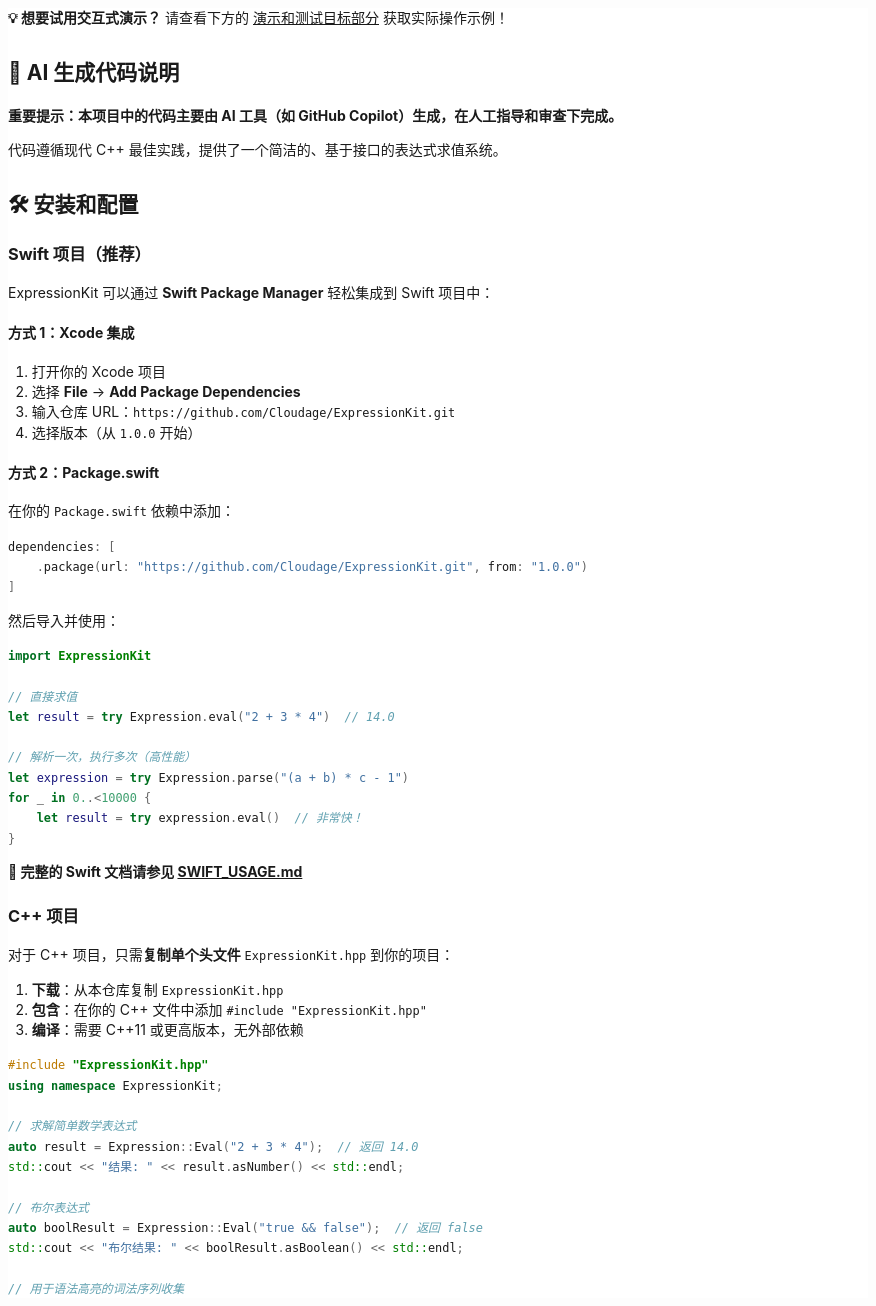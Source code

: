 **💡 想要试用交互式演示？** 请查看下方的 [演示和测试目标部分](#-实时体验---演示和测试目标) 获取实际操作示例！

## 🤖 AI 生成代码说明

**重要提示：本项目中的代码主要由 AI 工具（如 GitHub Copilot）生成，在人工指导和审查下完成。**

代码遵循现代 C++ 最佳实践，提供了一个简洁的、基于接口的表达式求值系统。

## 🛠️ 安装和配置

### Swift 项目（推荐）

ExpressionKit 可以通过 **Swift Package Manager** 轻松集成到 Swift 项目中：

#### 方式 1：Xcode 集成
1. 打开你的 Xcode 项目
2. 选择 **File** → **Add Package Dependencies**
3. 输入仓库 URL：`https://github.com/Cloudage/ExpressionKit.git`
4. 选择版本（从 `1.0.0` 开始）

#### 方式 2：Package.swift
在你的 `Package.swift` 依赖中添加：

```swift
dependencies: [
    .package(url: "https://github.com/Cloudage/ExpressionKit.git", from: "1.0.0")
]
```

然后导入并使用：

```swift
import ExpressionKit

// 直接求值
let result = try Expression.eval("2 + 3 * 4")  // 14.0

// 解析一次，执行多次（高性能）
let expression = try Expression.parse("(a + b) * c - 1")
for _ in 0..<10000 {
    let result = try expression.eval()  // 非常快！
}
```

**📖 完整的 Swift 文档请参见 [SWIFT_USAGE.md](SWIFT_USAGE.md)**

### C++ 项目

对于 C++ 项目，只需**复制单个头文件** `ExpressionKit.hpp` 到你的项目：

1. **下载**：从本仓库复制 `ExpressionKit.hpp`
2. **包含**：在你的 C++ 文件中添加 `#include "ExpressionKit.hpp"`
3. **编译**：需要 C++11 或更高版本，无外部依赖

```cpp
#include "ExpressionKit.hpp"
using namespace ExpressionKit;

// 求解简单数学表达式
auto result = Expression::Eval("2 + 3 * 4");  // 返回 14.0
std::cout << "结果: " << result.asNumber() << std::endl;

// 布尔表达式
auto boolResult = Expression::Eval("true && false");  // 返回 false
std::cout << "布尔结果: " << boolResult.asBoolean() << std::endl;

// 用于语法高亮的词法序列收集
```